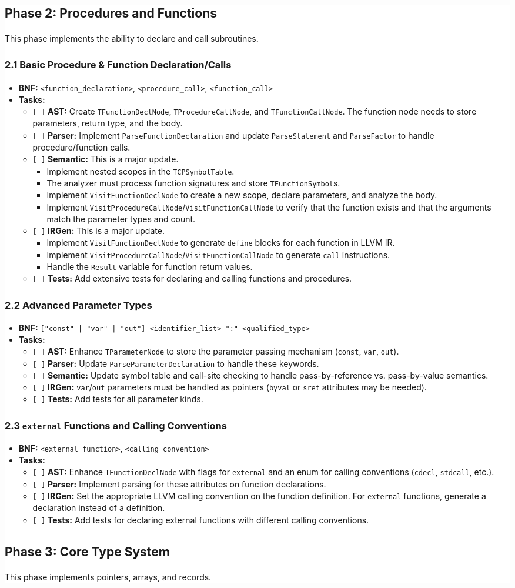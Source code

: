 ## Phase 2: Procedures and Functions

This phase implements the ability to declare and call subroutines.

### 2.1 Basic Procedure & Function Declaration/Calls
-   **BNF:** `<function_declaration>`, `<procedure_call>`, `<function_call>`
-   **Tasks:**
    -   `[ ]` **AST:** Create `TFunctionDeclNode`, `TProcedureCallNode`, and `TFunctionCallNode`. The function node needs to store parameters, return type, and the body.
    -   `[ ]` **Parser:** Implement `ParseFunctionDeclaration` and update `ParseStatement` and `ParseFactor` to handle procedure/function calls.
    -   `[ ]` **Semantic:** This is a major update.
        -   Implement nested scopes in the `TCPSymbolTable`.
        -   The analyzer must process function signatures and store `TFunctionSymbol`s.
        -   Implement `VisitFunctionDeclNode` to create a new scope, declare parameters, and analyze the body.
        -   Implement `VisitProcedureCallNode`/`VisitFunctionCallNode` to verify that the function exists and that the arguments match the parameter types and count.
    -   `[ ]` **IRGen:** This is a major update.
        -   Implement `VisitFunctionDeclNode` to generate `define` blocks for each function in LLVM IR.
        -   Implement `VisitProcedureCallNode`/`VisitFunctionCallNode` to generate `call` instructions.
        -   Handle the `Result` variable for function return values.
    -   `[ ]` **Tests:** Add extensive tests for declaring and calling functions and procedures.

### 2.2 Advanced Parameter Types
-   **BNF:** `["const" | "var" | "out"] <identifier_list> ":" <qualified_type>`
-   **Tasks:**
    -   `[ ]` **AST:** Enhance `TParameterNode` to store the parameter passing mechanism (`const`, `var`, `out`).
    -   `[ ]` **Parser:** Update `ParseParameterDeclaration` to handle these keywords.
    -   `[ ]` **Semantic:** Update symbol table and call-site checking to handle pass-by-reference vs. pass-by-value semantics.
    -   `[ ]` **IRGen:** `var`/`out` parameters must be handled as pointers (`byval` or `sret` attributes may be needed).
    -   `[ ]` **Tests:** Add tests for all parameter kinds.

### 2.3 `external` Functions and Calling Conventions
-   **BNF:** `<external_function>`, `<calling_convention>`
-   **Tasks:**
    -   `[ ]` **AST:** Enhance `TFunctionDeclNode` with flags for `external` and an enum for calling conventions (`cdecl`, `stdcall`, etc.).
    -   `[ ]` **Parser:** Implement parsing for these attributes on function declarations.
    -   `[ ]` **IRGen:** Set the appropriate LLVM calling convention on the function definition. For `external` functions, generate a declaration instead of a definition.
    -   `[ ]` **Tests:** Add tests for declaring external functions with different calling conventions.

## Phase 3: Core Type System

This phase implements pointers, arrays, and records.
